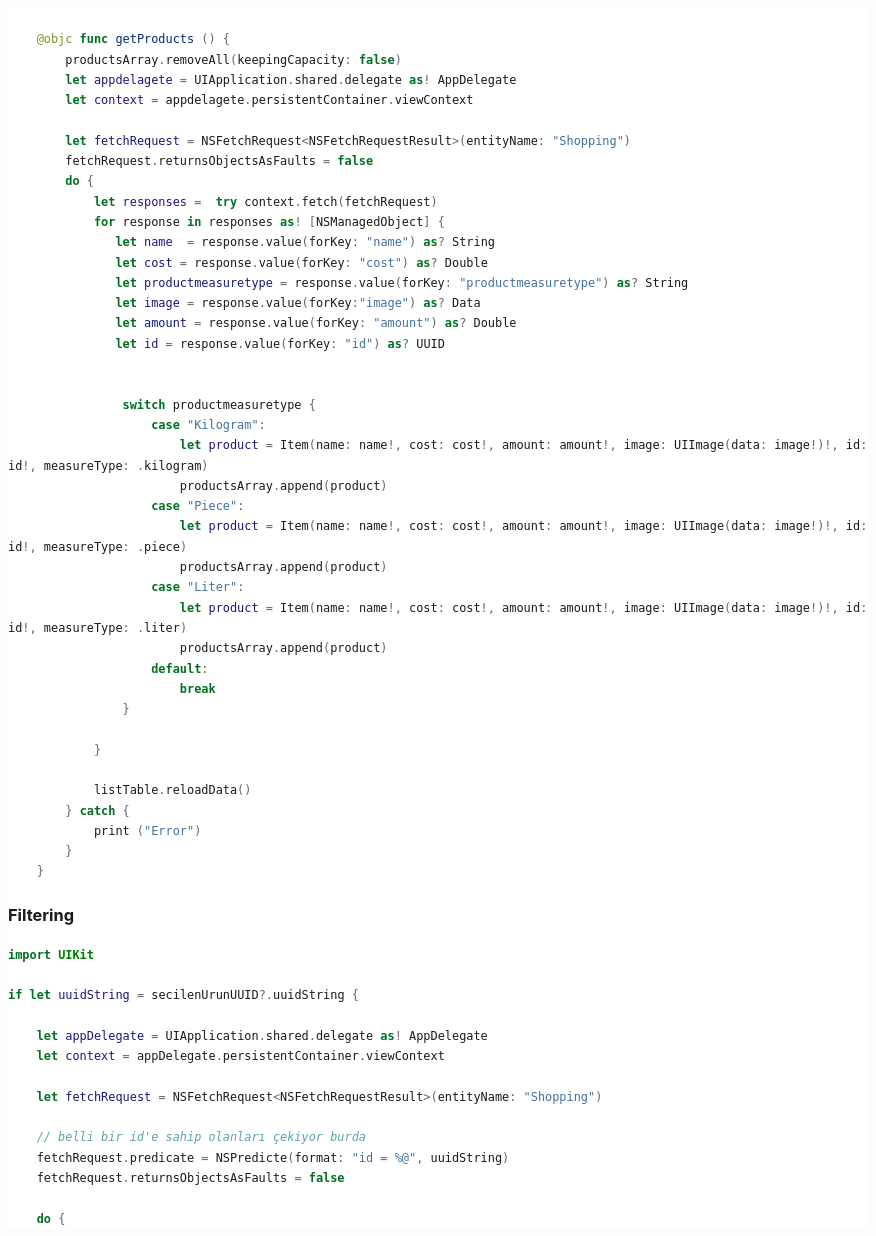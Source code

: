 ```swift
    
    @objc func getProducts () {
        productsArray.removeAll(keepingCapacity: false)
        let appdelagete = UIApplication.shared.delegate as! AppDelegate
        let context = appdelagete.persistentContainer.viewContext
        
        let fetchRequest = NSFetchRequest<NSFetchRequestResult>(entityName: "Shopping")
        fetchRequest.returnsObjectsAsFaults = false
        do {
            let responses =  try context.fetch(fetchRequest)
            for response in responses as! [NSManagedObject] {
               let name  = response.value(forKey: "name") as? String
               let cost = response.value(forKey: "cost") as? Double
               let productmeasuretype = response.value(forKey: "productmeasuretype") as? String
               let image = response.value(forKey:"image") as? Data
               let amount = response.value(forKey: "amount") as? Double
               let id = response.value(forKey: "id") as? UUID
                            
        
                switch productmeasuretype {
                    case "Kilogram":
                        let product = Item(name: name!, cost: cost!, amount: amount!, image: UIImage(data: image!)!, id: id!, measureType: .kilogram)
                        productsArray.append(product)
                    case "Piece":
                        let product = Item(name: name!, cost: cost!, amount: amount!, image: UIImage(data: image!)!, id: id!, measureType: .piece)
                        productsArray.append(product)
                    case "Liter":
                        let product = Item(name: name!, cost: cost!, amount: amount!, image: UIImage(data: image!)!, id: id!, measureType: .liter)
                        productsArray.append(product)
                    default:
                        break
                }

            }
            
            listTable.reloadData()
        } catch {
            print ("Error")
        }
    }


```
### Filtering 

```swift
import UIKit

if let uuidString = secilenUrunUUID?.uuidString {

    let appDelegate = UIApplication.shared.delegate as! AppDelegate
    let context = appDelegate.persistentContainer.viewContext
    
    let fetchRequest = NSFetchRequest<NSFetchRequestResult>(entityName: "Shopping")
    
    // belli bir id'e sahip olanları çekiyor burda
    fetchRequest.predicate = NSPredicte(format: "id = %@", uuidString)
    fetchRequest.returnsObjectsAsFaults = false
    
    do {
```
